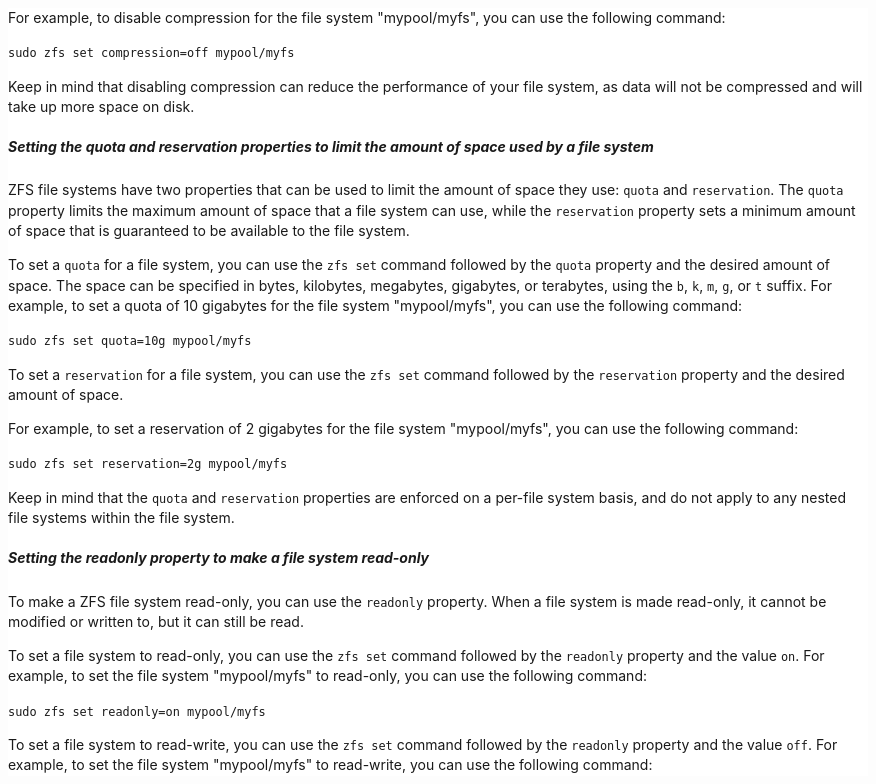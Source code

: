 For example, to disable compression for the file system "mypool/myfs",
you can use the following command:

```
sudo zfs set compression=off mypool/myfs
```

Keep in mind that disabling compression can reduce the performance of your file 
system, as data will not be compressed and will take up more space on disk.

##### Setting the quota and reservation properties to limit the amount of space used by a file system

ZFS file systems have two properties that can be used to limit the amount of 
space they use: `quota` and `reservation`. The `quota` property limits the 
maximum amount of space that a file system can use, while the `reservation` 
property sets a minimum amount of space that is guaranteed to be available to 
the file system.

To set a `quota` for a file system, you can use the `zfs set` command followed 
by the `quota` property and the desired amount of space. The space can be 
specified in bytes, kilobytes, megabytes, gigabytes, or terabytes, using the 
`b`, `k`, `m`, `g`, or `t` suffix. For example, to set a quota of 10 gigabytes 
for the file system "mypool/myfs", you can use the following command:

```
sudo zfs set quota=10g mypool/myfs
```

To set a `reservation` for a file system, you can use the `zfs set` command 
followed by the `reservation` property and the desired amount of space. 

For example, to set a reservation of 2 gigabytes for the file system 
"mypool/myfs", you can use the following command:

```
sudo zfs set reservation=2g mypool/myfs
```

Keep in mind that the `quota` and `reservation` properties are enforced on a 
per-file system basis, and do not apply to any nested file systems within the 
file system.

##### Setting the readonly property to make a file system read-only

To make a ZFS file system read-only, you can use the `readonly` property. When 
a file system is made read-only, it cannot be modified or written to, but it can
still be read.

To set a file system to read-only, you can use the `zfs set` command followed by 
the `readonly` property and the value `on`. For example, to set the file system 
"mypool/myfs" to read-only, you can use the following command:

```
sudo zfs set readonly=on mypool/myfs
```

To set a file system to read-write, you can use the `zfs set` command followed 
by the `readonly` property and the value `off`. For example, to set the file system "mypool/myfs" to read-write, you can use the following command:
